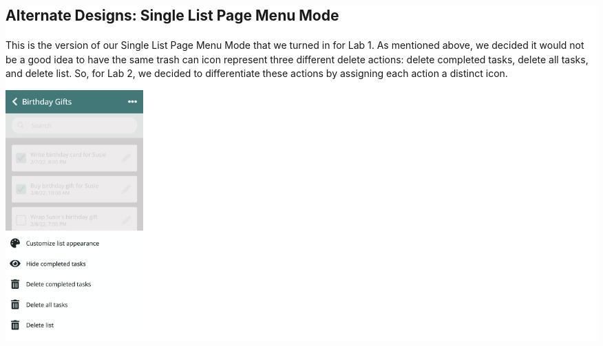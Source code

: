 
## Alternate Designs: Single List Page Menu Mode

This is the version of our Single List Page Menu Mode that we turned in for Lab 1. As mentioned above, we decided it would not be a good idea to have the same trash can icon represent three different delete actions: delete completed tasks, delete all tasks, and delete list. So, for Lab 2, we decided to differentiate these actions by assigning each action a distinct icon.

<img src="single_list_page_menu_mode_final_lab_1.png" alt="Single List Page Menu Mode Lab 1 Final Version" width="200px">
